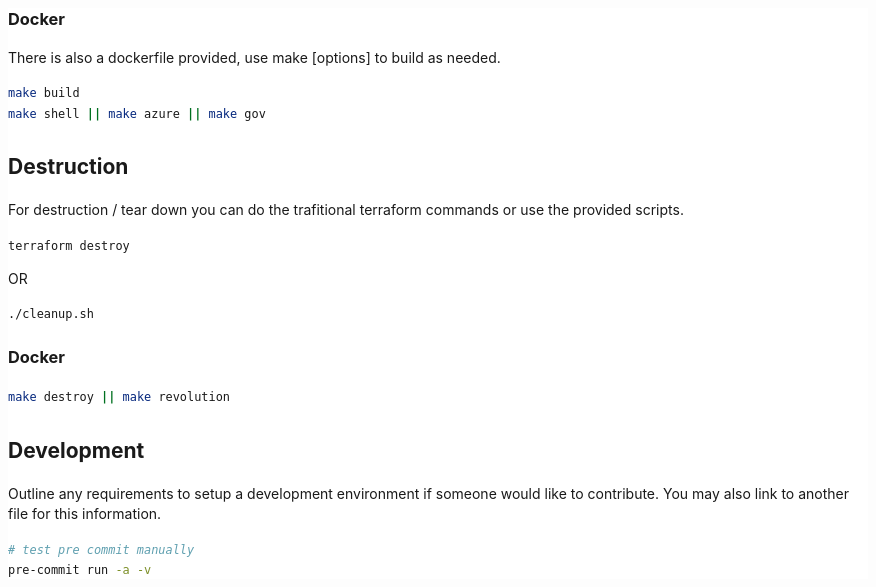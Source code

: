 ### Docker
There is also a dockerfile provided, use make [options] to build as needed.

```bash
make build
make shell || make azure || make gov
```

## Destruction

For destruction / tear down you can do the trafitional terraform commands or use the provided scripts.

```bash
terraform destroy
```

OR

```bash
./cleanup.sh
```

### Docker

```bash
make destroy || make revolution
```

## Development

Outline any requirements to setup a development environment if someone would like to contribute.  You may also link to another file for this information.

  ```bash
  # test pre commit manually
  pre-commit run -a -v
  ```
